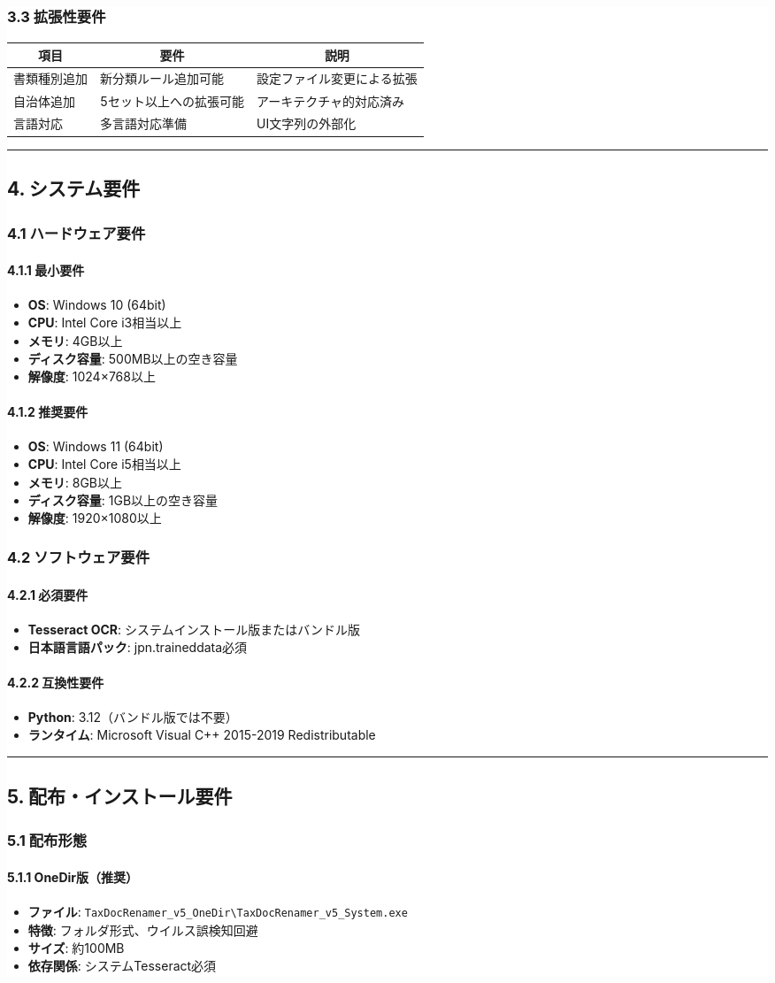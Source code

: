 ### 3.3 拡張性要件

| 項目 | 要件 | 説明 |
|------|------|------|
| 書類種別追加 | 新分類ルール追加可能 | 設定ファイル変更による拡張 |
| 自治体追加 | 5セット以上への拡張可能 | アーキテクチャ的対応済み |
| 言語対応 | 多言語対応準備 | UI文字列の外部化 |

---

## 4. システム要件

### 4.1 ハードウェア要件

#### 4.1.1 最小要件
- **OS**: Windows 10 (64bit)
- **CPU**: Intel Core i3相当以上
- **メモリ**: 4GB以上
- **ディスク容量**: 500MB以上の空き容量
- **解像度**: 1024×768以上

#### 4.1.2 推奨要件
- **OS**: Windows 11 (64bit)
- **CPU**: Intel Core i5相当以上
- **メモリ**: 8GB以上
- **ディスク容量**: 1GB以上の空き容量
- **解像度**: 1920×1080以上

### 4.2 ソフトウェア要件

#### 4.2.1 必須要件
- **Tesseract OCR**: システムインストール版またはバンドル版
- **日本語言語パック**: jpn.traineddata必須

#### 4.2.2 互換性要件
- **Python**: 3.12（バンドル版では不要）
- **ランタイム**: Microsoft Visual C++ 2015-2019 Redistributable

---

## 5. 配布・インストール要件

### 5.1 配布形態

#### 5.1.1 OneDir版（推奨）
- **ファイル**: `TaxDocRenamer_v5_OneDir\TaxDocRenamer_v5_System.exe`
- **特徴**: フォルダ形式、ウイルス誤検知回避
- **サイズ**: 約100MB
- **依存関係**: システムTesseract必須
